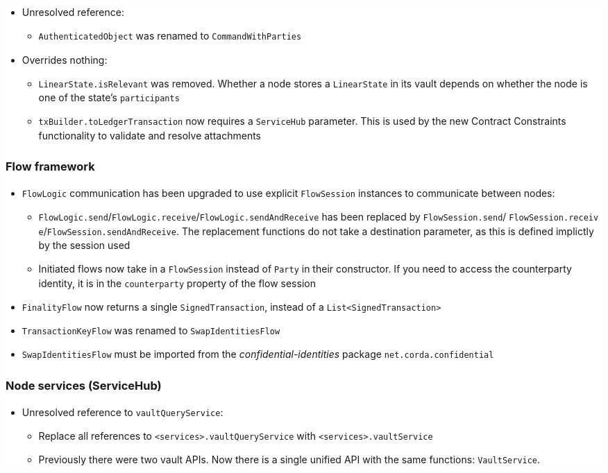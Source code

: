 

* Unresolved reference:


    * `AuthenticatedObject` was renamed to `CommandWithParties`



* Overrides nothing:


    * `LinearState.isRelevant` was removed. Whether a node stores a `LinearState` in its vault depends on whether the
                                    node is one of the state’s `participants`


    * `txBuilder.toLedgerTransaction` now requires a `ServiceHub` parameter. This is used by the new Contract
                                    Constraints functionality to validate and resolve attachments




### Flow framework


* `FlowLogic` communication has been upgraded to use explicit `FlowSession` instances to communicate between nodes:


    * `FlowLogic.send`/`FlowLogic.receive`/`FlowLogic.sendAndReceive` has been replaced by `FlowSession.send`/
                                    `FlowSession.receive`/`FlowSession.sendAndReceive`. The replacement functions do not take a destination
                                    parameter, as this is defined implictly by the session used


    * Initiated flows now take in a `FlowSession` instead of `Party` in their constructor. If you need to access the
                                    counterparty identity, it is in the `counterparty` property of the flow session



* `FinalityFlow` now returns a single `SignedTransaction`, instead of a `List<SignedTransaction>`


* `TransactionKeyFlow` was renamed to `SwapIdentitiesFlow`


* `SwapIdentitiesFlow` must be imported from the *confidential-identities* package `net.corda.confidential`



### Node services (ServiceHub)


* Unresolved reference to `vaultQueryService`:


    * Replace all references to `<services>.vaultQueryService` with `<services>.vaultService`


    * Previously there were two vault APIs. Now there is a single unified API with the same functions: `VaultService`.
